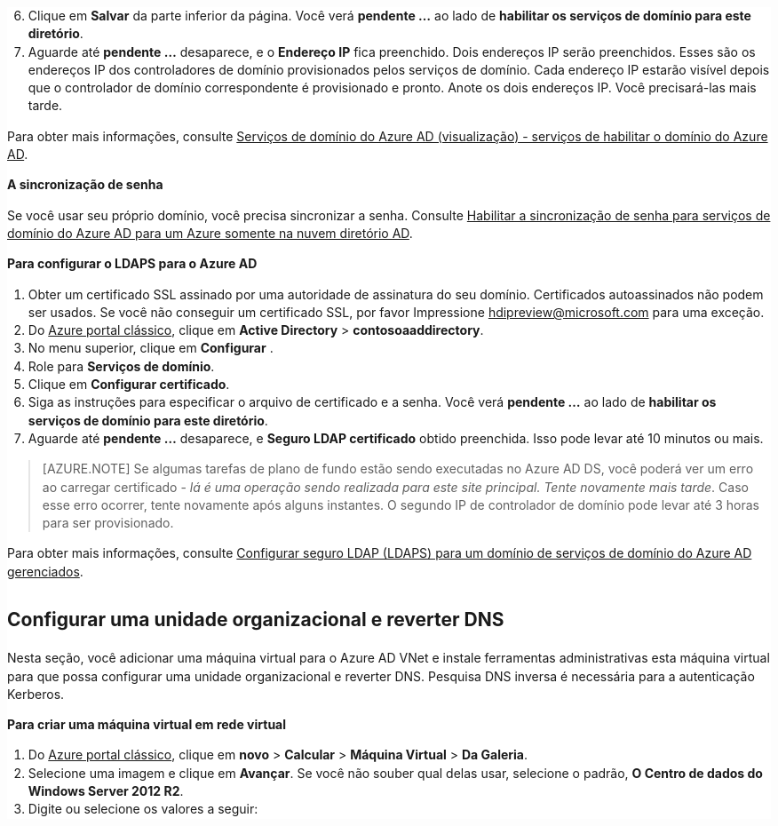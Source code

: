 6. Clique em **Salvar** da parte inferior da página. Você verá **pendente …** ao lado de **habilitar os serviços de domínio para este diretório**.  
7. Aguarde até **pendente …** desaparece, e o **Endereço IP** fica preenchido. Dois endereços IP serão preenchidos. Esses são os endereços IP dos controladores de domínio provisionados pelos serviços de domínio. Cada endereço IP estarão visível depois que o controlador de domínio correspondente é provisionado e pronto. Anote os dois endereços IP. Você precisará-las mais tarde.

Para obter mais informações, consulte [Serviços de domínio do Azure AD (visualização) - serviços de habilitar o domínio do Azure AD](../active-directory-domain-services/active-directory-ds-getting-started-enableaadds.md).

**A sincronização de senha**

Se você usar seu próprio domínio, você precisa sincronizar a senha. Consulte [Habilitar a sincronização de senha para serviços de domínio do Azure AD para um Azure somente na nuvem diretório AD](../active-directory-domain-services/active-directory-ds-getting-started-password-sync.md).


**Para configurar o LDAPS para o Azure AD**

1. Obter um certificado SSL assinado por uma autoridade de assinatura do seu domínio. Certificados autoassinados não podem ser usados. Se você não conseguir um certificado SSL, por favor Impressione hdipreview@microsoft.com para uma exceção.
1. Do [Azure portal clássico](https://manage.windowsazure.com), clique em **Active Directory** > **contosoaaddirectory**. 
3. No menu superior, clique em **Configurar** .
4. Role para **Serviços de domínio**.
5. Clique em **Configurar certificado**.
6. Siga as instruções para especificar o arquivo de certificado e a senha. Você verá **pendente …** ao lado de **habilitar os serviços de domínio para este diretório**.  
7. Aguarde até **pendente …** desaparece, e **Seguro LDAP certificado** obtido preenchida.  Isso pode levar até 10 minutos ou mais.
 
>[AZURE.NOTE] Se algumas tarefas de plano de fundo estão sendo executadas no Azure AD DS, você poderá ver um erro ao carregar certificado - <i>lá é uma operação sendo realizada para este site principal. Tente novamente mais tarde</i>.  Caso esse erro ocorrer, tente novamente após alguns instantes. O segundo IP de controlador de domínio pode levar até 3 horas para ser provisionado.

Para obter mais informações, consulte [Configurar seguro LDAP (LDAPS) para um domínio de serviços de domínio do Azure AD gerenciados](../active-directory-domain-services/active-directory-ds-admin-guide-configure-secure-ldap.md).

## <a name="configure-an-organizational-unit-and-reverse-dns"></a>Configurar uma unidade organizacional e reverter DNS

Nesta seção, você adicionar uma máquina virtual para o Azure AD VNet e instale ferramentas administrativas esta máquina virtual para que possa configurar uma unidade organizacional e reverter DNS. Pesquisa DNS inversa é necessária para a autenticação Kerberos.

**Para criar uma máquina virtual em rede virtual**

1. Do [Azure portal clássico](https://manage.windowsazure.com), clique em **novo** > **Calcular** > **Máquina Virtual** > **Da Galeria**.
3. Selecione uma imagem e clique em **Avançar**.  Se você não souber qual delas usar, selecione o padrão, **O Centro de dados do Windows Server 2012 R2**.
4. Digite ou selecione os valores a seguir:
